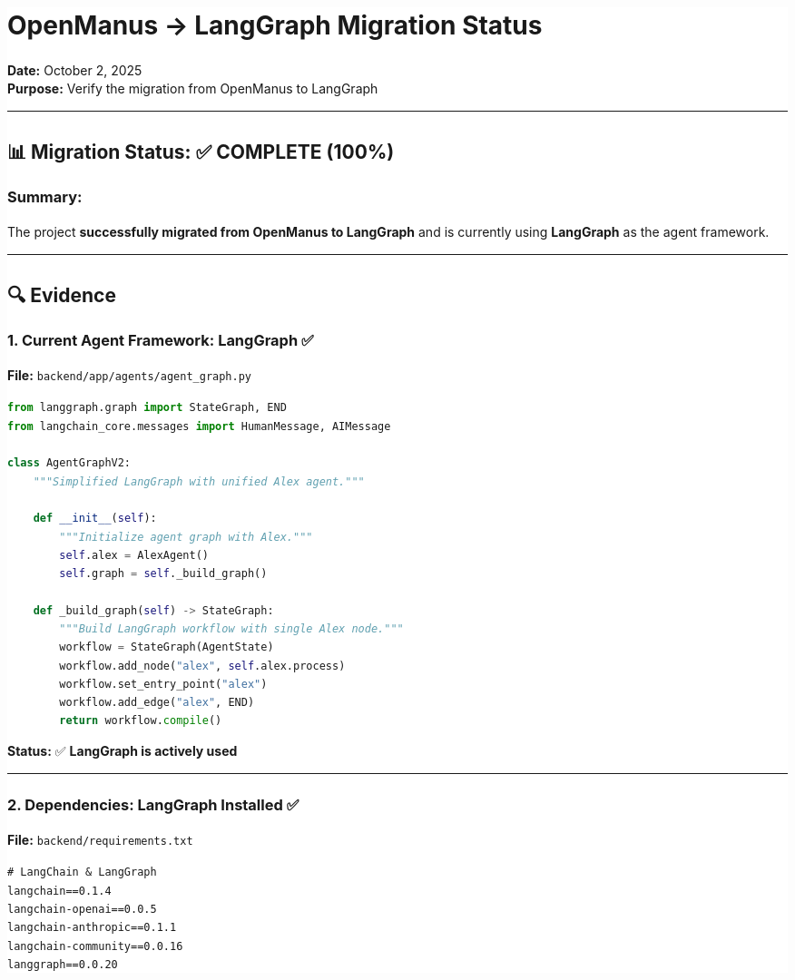 # OpenManus → LangGraph Migration Status

**Date:** October 2, 2025  
**Purpose:** Verify the migration from OpenManus to LangGraph

---

## 📊 Migration Status: ✅ COMPLETE (100%)

### Summary:
The project **successfully migrated from OpenManus to LangGraph** and is currently using **LangGraph** as the agent framework.

---

## 🔍 Evidence

### 1. Current Agent Framework: **LangGraph** ✅

**File:** `backend/app/agents/agent_graph.py`

```python
from langgraph.graph import StateGraph, END
from langchain_core.messages import HumanMessage, AIMessage

class AgentGraphV2:
    """Simplified LangGraph with unified Alex agent."""
    
    def __init__(self):
        """Initialize agent graph with Alex."""
        self.alex = AlexAgent()
        self.graph = self._build_graph()
    
    def _build_graph(self) -> StateGraph:
        """Build LangGraph workflow with single Alex node."""
        workflow = StateGraph(AgentState)
        workflow.add_node("alex", self.alex.process)
        workflow.set_entry_point("alex")
        workflow.add_edge("alex", END)
        return workflow.compile()
```

**Status:** ✅ **LangGraph is actively used**

---

### 2. Dependencies: **LangGraph Installed** ✅

**File:** `backend/requirements.txt`

```
# LangChain & LangGraph
langchain==0.1.4
langchain-openai==0.0.5
langchain-anthropic==0.1.1
langchain-community==0.0.16
langgraph==0.0.20
```
